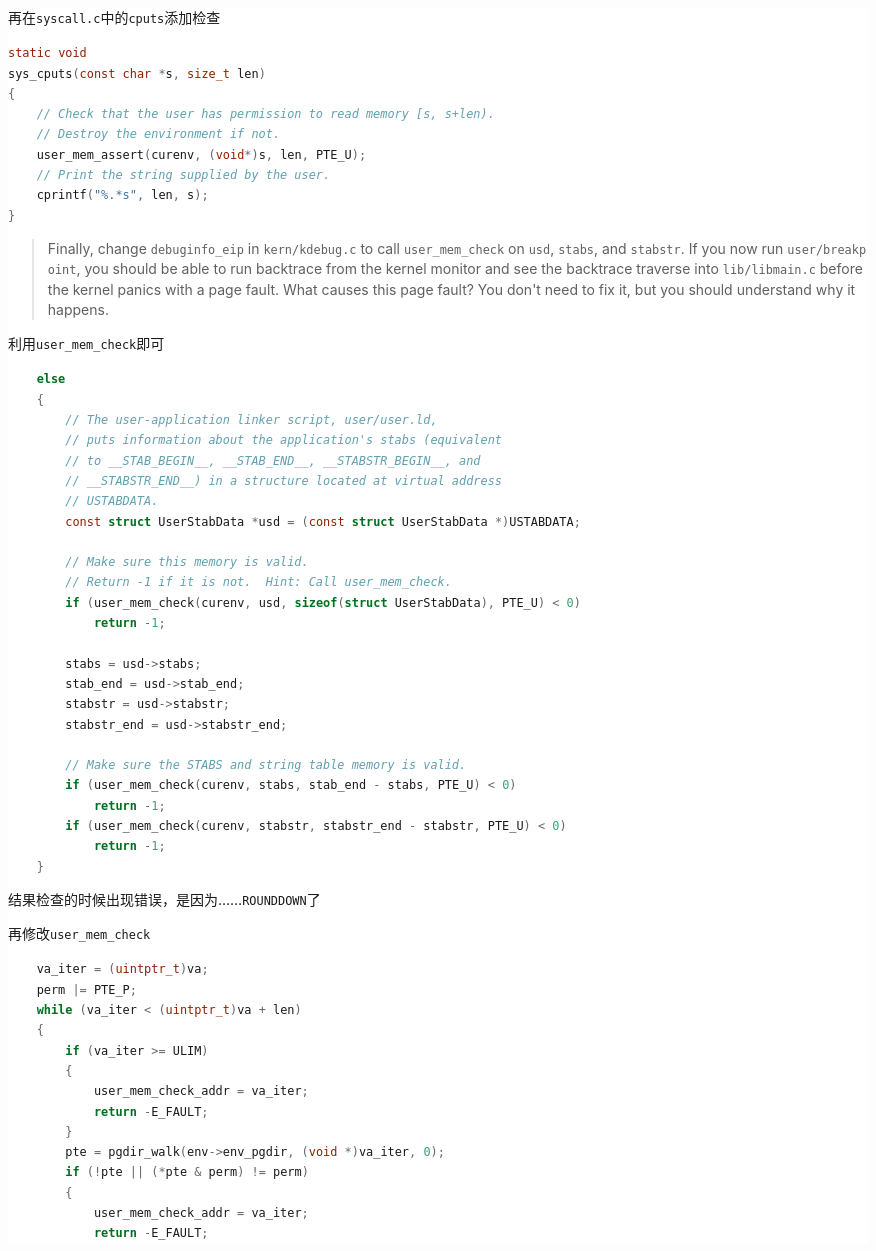 再在`syscall.c`中的`cputs`添加检查

```c
static void
sys_cputs(const char *s, size_t len)
{
	// Check that the user has permission to read memory [s, s+len).
	// Destroy the environment if not.
	user_mem_assert(curenv, (void*)s, len, PTE_U);
	// Print the string supplied by the user.
	cprintf("%.*s", len, s);
}
```

> Finally, change `debuginfo_eip` in `kern/kdebug.c` to call `user_mem_check` on `usd`, `stabs`, and `stabstr`. If you now run `user/breakpoint`, you should be able to run backtrace from the kernel monitor and see the backtrace traverse into `lib/libmain.c` before the kernel panics with a page fault. What causes this page fault? You don't need to fix it, but you should understand why it happens.

利用`user_mem_check`即可

```c
	else
	{
		// The user-application linker script, user/user.ld,
		// puts information about the application's stabs (equivalent
		// to __STAB_BEGIN__, __STAB_END__, __STABSTR_BEGIN__, and
		// __STABSTR_END__) in a structure located at virtual address
		// USTABDATA.
		const struct UserStabData *usd = (const struct UserStabData *)USTABDATA;

		// Make sure this memory is valid.
		// Return -1 if it is not.  Hint: Call user_mem_check.
		if (user_mem_check(curenv, usd, sizeof(struct UserStabData), PTE_U) < 0)
			return -1;

		stabs = usd->stabs;
		stab_end = usd->stab_end;
		stabstr = usd->stabstr;
		stabstr_end = usd->stabstr_end;

		// Make sure the STABS and string table memory is valid.
		if (user_mem_check(curenv, stabs, stab_end - stabs, PTE_U) < 0)
			return -1;
		if (user_mem_check(curenv, stabstr, stabstr_end - stabstr, PTE_U) < 0)
			return -1;
	}
```

结果检查的时候出现错误，是因为……`ROUNDDOWN`了

再修改`user_mem_check`

```c
	va_iter = (uintptr_t)va;
	perm |= PTE_P;
	while (va_iter < (uintptr_t)va + len)
	{
		if (va_iter >= ULIM)
		{
			user_mem_check_addr = va_iter;
			return -E_FAULT;
		}
		pte = pgdir_walk(env->env_pgdir, (void *)va_iter, 0);
		if (!pte || (*pte & perm) != perm)
		{
			user_mem_check_addr = va_iter;
			return -E_FAULT;
```